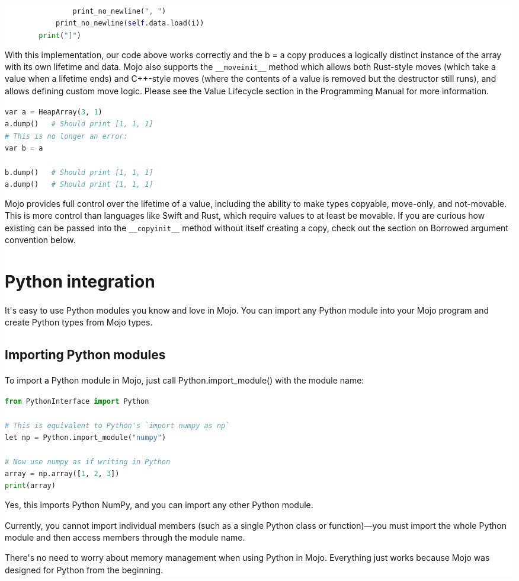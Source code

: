```python
                print_no_newline(", ")
            print_no_newline(self.data.load(i))
        print("]")
```

With this implementation, our code above works correctly and the b = a copy produces a logically distinct instance of the array with its own lifetime and data. Mojo also supports the `__moveinit__` method which allows both Rust-style moves (which take a value when a lifetime ends) and C++-style moves (where the contents of a value is removed but the destructor still runs), and allows defining custom move logic. Please see the Value Lifecycle section in the Programming Manual for more information.

```python
var a = HeapArray(3, 1)
a.dump()   # Should print [1, 1, 1]
# This is no longer an error:
var b = a

b.dump()   # Should print [1, 1, 1]
a.dump()   # Should print [1, 1, 1]
```

Mojo provides full control over the lifetime of a value, including the ability to make types copyable, move-only, and not-movable. This is more control than languages like Swift and Rust, which require values to at least be movable. If you are curious how existing can be passed into the `__copyinit__` method without itself creating a copy, check out the section on Borrowed argument convention below.

# Python integration

It's easy to use Python modules you know and love in Mojo. You can import any Python module into your Mojo program and create Python types from Mojo types.

## Importing Python modules

To import a Python module in Mojo, just call Python.import_module() with the module name:

```python
from PythonInterface import Python

# This is equivalent to Python's `import numpy as np`
let np = Python.import_module("numpy")

# Now use numpy as if writing in Python
array = np.array([1, 2, 3])
print(array)
```

Yes, this imports Python NumPy, and you can import any other Python module.

Currently, you cannot import individual members (such as a single Python class or function)—you must import the whole Python module and then access members through the module name.

There's no need to worry about memory management when using Python in Mojo. Everything just works because Mojo was designed for Python from the beginning.
